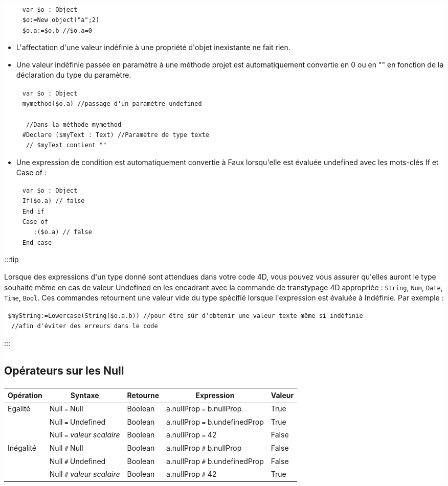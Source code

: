```4d
     var $o : Object
     $o:=New object("a";2)
     $o.a:=$o.b //$o.a=0
```

- L'affectation d'une valeur indéfinie à une propriété d'objet inexistante ne fait rien.

- Une valeur indéfinie passée en paramètre à une méthode projet est automatiquement convertie en 0 ou en "" en fonction de la déclaration du type du paramètre.

```4d
     var $o : Object
     mymethod($o.a) //passage d'un paramètre undefined
     
      //Dans la méthode mymethod
     #Declare ($myText : Text) //Paramètre de type texte
      // $myText contient ""
```

- Une expression de condition est automatiquement convertie à Faux lorsqu'elle est évaluée undefined avec les mots-clés If et Case of :

```4d
     var $o : Object
     If($o.a) // false
     End if
     Case of
        :($o.a) // false
     End case
```

:::tip

Lorsque des expressions d'un type donné sont attendues dans votre code 4D, vous pouvez vous assurer qu'elles auront le type souhaité même en cas de valeur Undefined en les encadrant avec la commande de transtypage 4D appropriée : `String`, `Num`, `Date`, `Time`, `Bool`. Ces commandes retournent une valeur vide du type spécifié lorsque l'expression est évaluée à Indéfinie. Par exemple :

```4d
 $myString:=Lowercase(String($o.a.b)) //pour être sûr d'obtenir une valeur texte même si indéfinie
  //afin d'éviter des erreurs dans le code
```

:::

## Opérateurs sur les Null

| Opération | Syntaxe                    | Retourne | Expression                                                     | Valeur |
| --------- | -------------------------- | -------- | -------------------------------------------------------------- | ------ |
| Egalité   | Null `=` Null              | Boolean  | a.nullProp `=` b.nullProp      | True   |
|           | Null `=` Undefined         | Boolean  | a.nullProp `=` b.undefinedProp | True   |
|           | Null `=` *valeur scalaire* | Boolean  | a.nullProp `=` 42                              | False  |
| Inégalité | Null `#` Null              | Boolean  | a.nullProp `#` b.nullProp      | False  |
|           | Null `#` Undefined         | Boolean  | a.nullProp `#` b.undefinedProp | False  |
|           | Null `#` *valeur scalaire* | Boolean  | a.nullProp `#` 42                              | True   |
